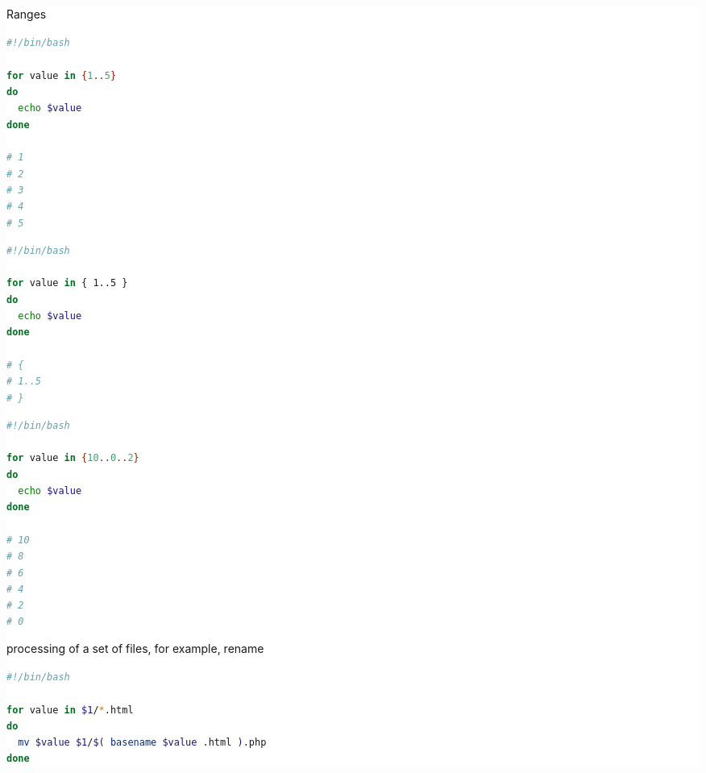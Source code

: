 Ranges

```bash
#!/bin/bash

for value in {1..5}
do
  echo $value
done

# 1
# 2
# 3
# 4
# 5
```

```bash
#!/bin/bash

for value in { 1..5 }
do
  echo $value
done

# {
# 1..5
# }
```

```bash
#!/bin/bash

for value in {10..0..2}
do
  echo $value
done

# 10
# 8
# 6
# 4
# 2
# 0
```

processing of a set of files, for example, rename

```bash
#!/bin/bash

for value in $1/*.html
do
  mv $value $1/$( basename $value .html ).php
done
```
